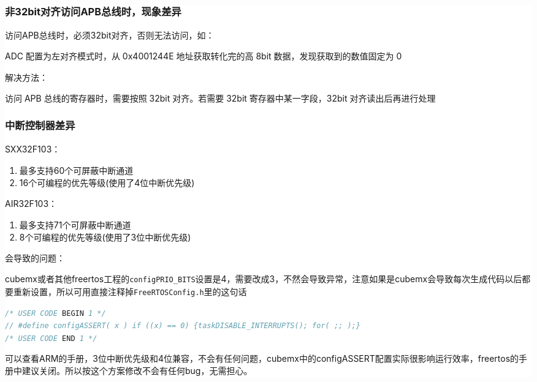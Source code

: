 ### 非32bit对齐访问APB总线时，现象差异

访问APB总线时，必须32bit对齐，否则无法访问，如：

ADC 配置为左对齐模式时，从 0x4001244E 地址获取转化完的高 8bit 数据，发现获取到的数值固定为 0

解决方法：

访问 APB 总线的寄存器时，需要按照 32bit 对齐。若需要 32bit 寄存器中某一字段，32bit 对齐读出后再进行处理

### 中断控制器差异

SXX32F103：

1. 最多支持60个可屏蔽中断通道
2. 16个可编程的优先等级(使用了4位中断优先级)

AIR32F103：

1. 最多支持71个可屏蔽中断通道
2. 8个可编程的优先等级(使用了3位中断优先级)

会导致的问题：

cubemx或者其他freertos工程的`configPRIO_BITS`设置是4，需要改成3，不然会导致异常，注意如果是cubemx会导致每次生成代码以后都要重新设置，所以可用直接注释掉`FreeRTOSConfig.h`里的这句话

```c
/* USER CODE BEGIN 1 */
// #define configASSERT( x ) if ((x) == 0) {taskDISABLE_INTERRUPTS(); for( ;; );}
/* USER CODE END 1 */
```

可以查看ARM的手册，3位中断优先级和4位兼容，不会有任何问题，cubemx中的configASSERT配置实际很影响运行效率，freertos的手册中建议关闭。所以按这个方案修改不会有任何bug，无需担心。
